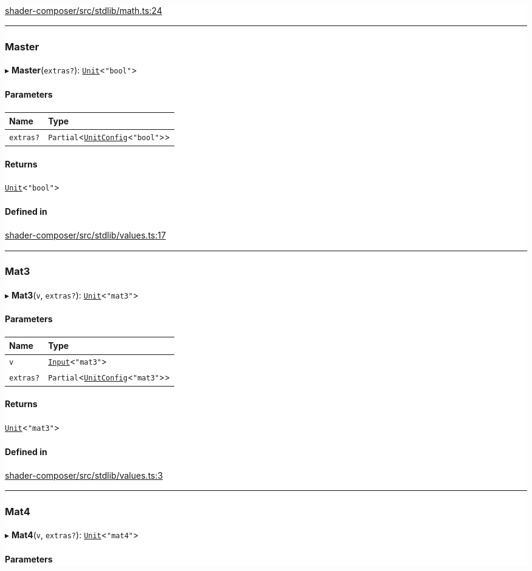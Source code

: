 [shader-composer/src/stdlib/math.ts:24](https://github.com/hmans/composer-suite/blob/c98d7ee3/packages/shader-composer/src/stdlib/math.ts#L24)

___

### Master

▸ **Master**(`extras?`): [`Unit`](Shader_Composer.md#unit-1)<``"bool"``\>

#### Parameters

| Name | Type |
| :------ | :------ |
| `extras?` | `Partial`<[`UnitConfig`](Shader_Composer.md#unitconfig)<``"bool"``\>\> |

#### Returns

[`Unit`](Shader_Composer.md#unit-1)<``"bool"``\>

#### Defined in

[shader-composer/src/stdlib/values.ts:17](https://github.com/hmans/composer-suite/blob/c98d7ee3/packages/shader-composer/src/stdlib/values.ts#L17)

___

### Mat3

▸ **Mat3**(`v`, `extras?`): [`Unit`](Shader_Composer.md#unit-1)<``"mat3"``\>

#### Parameters

| Name | Type |
| :------ | :------ |
| `v` | [`Input`](Shader_Composer.md#input)<``"mat3"``\> |
| `extras?` | `Partial`<[`UnitConfig`](Shader_Composer.md#unitconfig)<``"mat3"``\>\> |

#### Returns

[`Unit`](Shader_Composer.md#unit-1)<``"mat3"``\>

#### Defined in

[shader-composer/src/stdlib/values.ts:3](https://github.com/hmans/composer-suite/blob/c98d7ee3/packages/shader-composer/src/stdlib/values.ts#L3)

___

### Mat4

▸ **Mat4**(`v`, `extras?`): [`Unit`](Shader_Composer.md#unit-1)<``"mat4"``\>

#### Parameters
